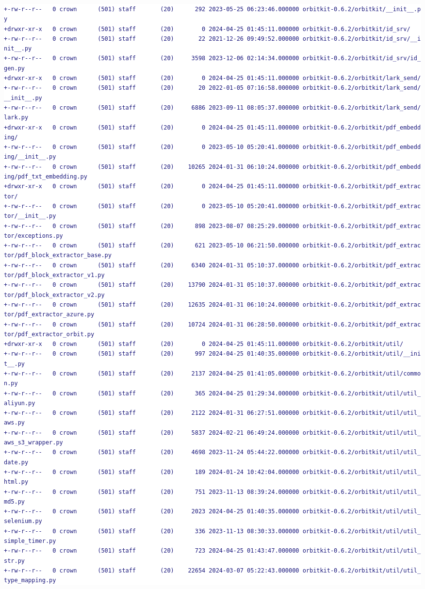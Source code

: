 ```diff
+-rw-r--r--   0 crown      (501) staff       (20)      292 2023-05-25 06:23:46.000000 orbitkit-0.6.2/orbitkit/__init__.py
+drwxr-xr-x   0 crown      (501) staff       (20)        0 2024-04-25 01:45:11.000000 orbitkit-0.6.2/orbitkit/id_srv/
+-rw-r--r--   0 crown      (501) staff       (20)       22 2021-12-26 09:49:52.000000 orbitkit-0.6.2/orbitkit/id_srv/__init__.py
+-rw-r--r--   0 crown      (501) staff       (20)     3598 2023-12-06 02:14:34.000000 orbitkit-0.6.2/orbitkit/id_srv/id_gen.py
+drwxr-xr-x   0 crown      (501) staff       (20)        0 2024-04-25 01:45:11.000000 orbitkit-0.6.2/orbitkit/lark_send/
+-rw-r--r--   0 crown      (501) staff       (20)       20 2022-01-05 07:16:58.000000 orbitkit-0.6.2/orbitkit/lark_send/__init__.py
+-rw-r--r--   0 crown      (501) staff       (20)     6886 2023-09-11 08:05:37.000000 orbitkit-0.6.2/orbitkit/lark_send/lark.py
+drwxr-xr-x   0 crown      (501) staff       (20)        0 2024-04-25 01:45:11.000000 orbitkit-0.6.2/orbitkit/pdf_embedding/
+-rw-r--r--   0 crown      (501) staff       (20)        0 2023-05-10 05:20:41.000000 orbitkit-0.6.2/orbitkit/pdf_embedding/__init__.py
+-rw-r--r--   0 crown      (501) staff       (20)    10265 2024-01-31 06:10:24.000000 orbitkit-0.6.2/orbitkit/pdf_embedding/pdf_txt_embedding.py
+drwxr-xr-x   0 crown      (501) staff       (20)        0 2024-04-25 01:45:11.000000 orbitkit-0.6.2/orbitkit/pdf_extractor/
+-rw-r--r--   0 crown      (501) staff       (20)        0 2023-05-10 05:20:41.000000 orbitkit-0.6.2/orbitkit/pdf_extractor/__init__.py
+-rw-r--r--   0 crown      (501) staff       (20)      898 2023-08-07 08:25:29.000000 orbitkit-0.6.2/orbitkit/pdf_extractor/exceptions.py
+-rw-r--r--   0 crown      (501) staff       (20)      621 2023-05-10 06:21:50.000000 orbitkit-0.6.2/orbitkit/pdf_extractor/pdf_block_extractor_base.py
+-rw-r--r--   0 crown      (501) staff       (20)     6340 2024-01-31 05:10:37.000000 orbitkit-0.6.2/orbitkit/pdf_extractor/pdf_block_extractor_v1.py
+-rw-r--r--   0 crown      (501) staff       (20)    13790 2024-01-31 05:10:37.000000 orbitkit-0.6.2/orbitkit/pdf_extractor/pdf_block_extractor_v2.py
+-rw-r--r--   0 crown      (501) staff       (20)    12635 2024-01-31 06:10:24.000000 orbitkit-0.6.2/orbitkit/pdf_extractor/pdf_extractor_azure.py
+-rw-r--r--   0 crown      (501) staff       (20)    10724 2024-01-31 06:28:50.000000 orbitkit-0.6.2/orbitkit/pdf_extractor/pdf_extractor_orbit.py
+drwxr-xr-x   0 crown      (501) staff       (20)        0 2024-04-25 01:45:11.000000 orbitkit-0.6.2/orbitkit/util/
+-rw-r--r--   0 crown      (501) staff       (20)      997 2024-04-25 01:40:35.000000 orbitkit-0.6.2/orbitkit/util/__init__.py
+-rw-r--r--   0 crown      (501) staff       (20)     2137 2024-04-25 01:41:05.000000 orbitkit-0.6.2/orbitkit/util/common.py
+-rw-r--r--   0 crown      (501) staff       (20)      365 2024-04-25 01:29:34.000000 orbitkit-0.6.2/orbitkit/util/util_aliyun.py
+-rw-r--r--   0 crown      (501) staff       (20)     2122 2024-01-31 06:27:51.000000 orbitkit-0.6.2/orbitkit/util/util_aws.py
+-rw-r--r--   0 crown      (501) staff       (20)     5837 2024-02-21 06:49:24.000000 orbitkit-0.6.2/orbitkit/util/util_aws_s3_wrapper.py
+-rw-r--r--   0 crown      (501) staff       (20)     4698 2023-11-24 05:44:22.000000 orbitkit-0.6.2/orbitkit/util/util_date.py
+-rw-r--r--   0 crown      (501) staff       (20)      189 2024-01-24 10:42:04.000000 orbitkit-0.6.2/orbitkit/util/util_html.py
+-rw-r--r--   0 crown      (501) staff       (20)      751 2023-11-13 08:39:24.000000 orbitkit-0.6.2/orbitkit/util/util_md5.py
+-rw-r--r--   0 crown      (501) staff       (20)     2023 2024-04-25 01:40:35.000000 orbitkit-0.6.2/orbitkit/util/util_selenium.py
+-rw-r--r--   0 crown      (501) staff       (20)      336 2023-11-13 08:30:33.000000 orbitkit-0.6.2/orbitkit/util/util_simple_timer.py
+-rw-r--r--   0 crown      (501) staff       (20)      723 2024-04-25 01:43:47.000000 orbitkit-0.6.2/orbitkit/util/util_str.py
+-rw-r--r--   0 crown      (501) staff       (20)    22654 2024-03-07 05:22:43.000000 orbitkit-0.6.2/orbitkit/util/util_type_mapping.py
```